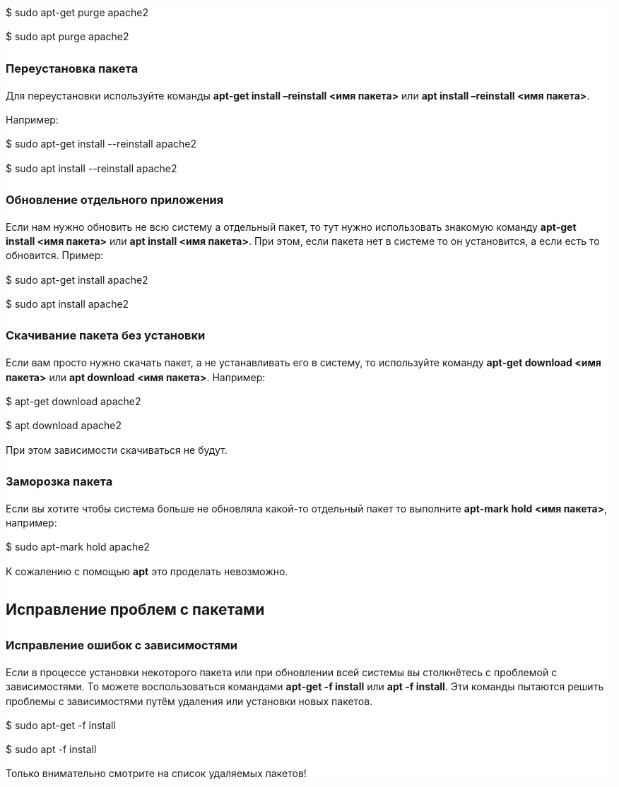 $ sudo apt-get purge apache2

$ sudo apt purge apache2

### Переустановка пакета

Для переустановки используйте команды **apt-get install –reinstall <имя пакета>** или **apt install –reinstall <имя пакета>**.

Например:

$ sudo apt-get install --reinstall apache2

$ sudo apt install --reinstall apache2

### Обновление отдельного приложения

Если нам нужно обновить не всю систему а отдельный пакет, то тут нужно использовать знакомую команду **apt-get install **<имя пакета>**** или **apt install <имя пакета>**. При этом, если пакета нет в системе то он установится, а если есть то обновится. Пример:

$ sudo apt-get install apache2

$ sudo apt install apache2

### Скачивание пакета без установки

Если вам просто нужно скачать пакет, а не устанавливать его в систему, то используйте команду **apt-get download <имя пакета>** или **apt download <имя пакета>**. Например:

$ apt-get download apache2

$ apt download apache2

При этом зависимости скачиваться не будут.

### Заморозка пакета

Если вы хотите чтобы система больше не обновляла какой-то отдельный пакет то выполните **apt-mark hold <имя пакета>**, например:

$ sudo apt-mark hold apache2

К сожалению с помощью **apt** это проделать невозможно.

## Исправление проблем с пакетами

### Исправление ошибок с зависимостями

Если в процессе установки некоторого пакета или при обновлении всей системы вы столкнётесь с проблемой с зависимостями. То можете воспользоваться командами **apt-get -f install** или **apt -f install**. Эти команды пытаются решить проблемы с зависимостями путём удаления или установки новых пакетов.

$ sudo apt-get -f install

$ sudo apt -f install

Только внимательно смотрите на список удаляемых пакетов!
